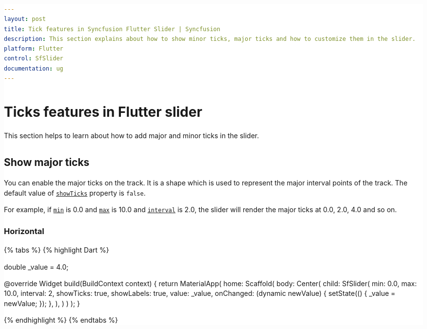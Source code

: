```yaml
---
layout: post
title: Tick features in Syncfusion Flutter Slider | Syncfusion
description: This section explains about how to show minor ticks, major ticks and how to customize them in the slider.
platform: Flutter
control: SfSlider
documentation: ug
---
```


# Ticks features in Flutter slider

This section helps to learn about how to add major and minor ticks in the slider.

## Show major ticks

You can enable the major ticks on the track. It is a shape which is used to represent the major interval points of the track. The default value of [`showTicks`](https://pub.dev/documentation/syncfusion_flutter_sliders/latest/sliders/SfSlider/showTicks.html) property is `false`.

For example, if [`min`](https://pub.dev/documentation/syncfusion_flutter_sliders/latest/sliders/SfSlider/min.html) is 0.0 and [`max`](https://pub.dev/documentation/syncfusion_flutter_sliders/latest/sliders/SfSlider/max.html) is 10.0 and [`interval`](https://pub.dev/documentation/syncfusion_flutter_sliders/latest/sliders/SfSlider/interval.html) is 2.0, the slider will render the major ticks at 0.0, 2.0, 4.0 and so on.

### Horizontal

{% tabs %}
{% highlight Dart %}

double _value = 4.0;

@override
Widget build(BuildContext context) {
  return MaterialApp(
      home: Scaffold(
          body: Center(
            child: SfSlider(
              min: 0.0,
              max: 10.0,
              interval: 2,
              showTicks: true,
              showLabels: true,
              value: _value,
              onChanged: (dynamic newValue) {
                setState(() {
                  _value = newValue;
                });
              },
            ),
          )
      )
  );
}

{% endhighlight %}
{% endtabs %}
